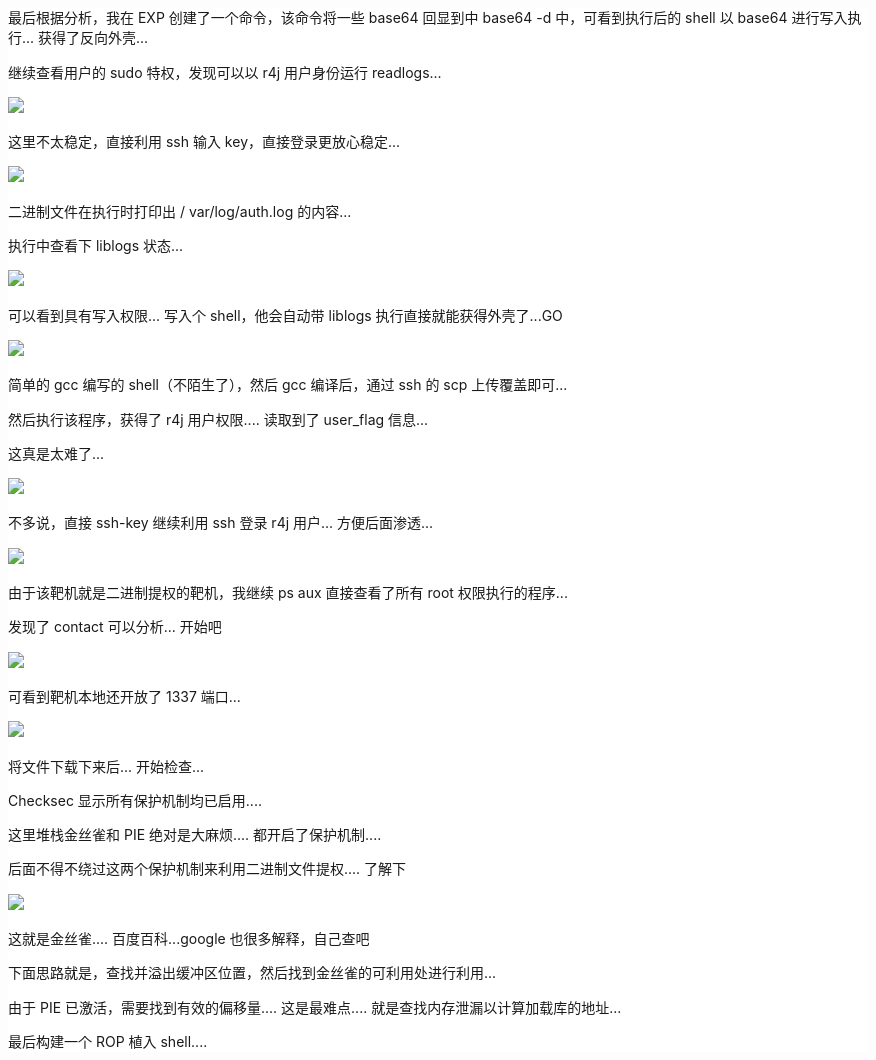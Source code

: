 最后根据分析，我在 EXP 创建了一个命令，该命令将一些 base64 回显到中 base64 -d 中，可看到执行后的 shell 以 base64 进行写入执行... 获得了反向外壳...

继续查看用户的 sudo 特权，发现可以以 r4j 用户身份运行 readlogs...

![](https://mmbiz.qpic.cn/mmbiz_png/O7dWXt4o5KOBfICibgz7uDvazEkrzC8msHE599XR89fxlF0HlADLUKXOwJ34JDCqZq8unhUtw1WdjLLVYgtnNibA/640?wx_fmt=png)

这里不太稳定，直接利用 ssh 输入 key，直接登录更放心稳定...

![](https://mmbiz.qpic.cn/mmbiz_png/O7dWXt4o5KOBfICibgz7uDvazEkrzC8msKoxhVceyyeV49ibWJDJkMPTmmPicrZIk9STPT9VscODYy6CLCTEWdm8A/640?wx_fmt=png)

二进制文件在执行时打印出 / var/log/auth.log 的内容...

执行中查看下 liblogs 状态...

![](https://mmbiz.qpic.cn/mmbiz_png/O7dWXt4o5KOBfICibgz7uDvazEkrzC8msVHxBgibb6jaCHv0J5Ipb1ibmIIV4LsFkbQFULico4UrJGZRbOX2WHqpicw/640?wx_fmt=png)

可以看到具有写入权限... 写入个 shell，他会自动带 liblogs 执行直接就能获得外壳了...GO

![](https://mmbiz.qpic.cn/mmbiz_png/O7dWXt4o5KOBfICibgz7uDvazEkrzC8msXpoGLa9P0chLAe7p3KnHdAkib1yX4VS6yO3ZmU8Fpkyy8e41mMTh15A/640?wx_fmt=png)

简单的 gcc 编写的 shell（不陌生了），然后 gcc 编译后，通过 ssh 的 scp 上传覆盖即可...

然后执行该程序，获得了 r4j 用户权限.... 读取到了 user_flag 信息...

这真是太难了...

![](https://mmbiz.qpic.cn/mmbiz_png/O7dWXt4o5KOBfICibgz7uDvazEkrzC8ms3tyGbk9icf6xsib9FEQZYz08csJRZia5qp2f3HvricsNZbxz9Fqu1Bwe1g/640?wx_fmt=png)

不多说，直接 ssh-key 继续利用 ssh 登录 r4j 用户... 方便后面渗透...

![](https://mmbiz.qpic.cn/mmbiz_png/O7dWXt4o5KOBfICibgz7uDvazEkrzC8msj2oDdHHCn0X6FjCiab4MVCJBvlRILcNd1H46GWNSiajp41VCrhl2NbRw/640?wx_fmt=png)

由于该靶机就是二进制提权的靶机，我继续 ps aux 直接查看了所有 root 权限执行的程序...

发现了 contact 可以分析... 开始吧

![](https://mmbiz.qpic.cn/mmbiz_png/O7dWXt4o5KOBfICibgz7uDvazEkrzC8msVBdtTfvmXleARYzfIg2jiaHTN5Ig7wiaVy9MS7nnlsR97sxdibJXstokw/640?wx_fmt=png)

可看到靶机本地还开放了 1337 端口...

![](https://mmbiz.qpic.cn/mmbiz_png/O7dWXt4o5KOBfICibgz7uDvazEkrzC8msicCb8AObtDClV5CRribKLGCvU9l03eqzkhyNCFmYc1VIvPKtp28bZAxA/640?wx_fmt=png)

将文件下载下来后... 开始检查...

Checksec 显示所有保护机制均已启用....

这里堆栈金丝雀和 PIE 绝对是大麻烦.... 都开启了保护机制....

后面不得不绕过这两个保护机制来利用二进制文件提权.... 了解下

![](https://mmbiz.qpic.cn/mmbiz_png/O7dWXt4o5KOBfICibgz7uDvazEkrzC8msxib06ZyxLGibtVnHEFtWtkPmicT2sYpfG41ZiboWGgr0d93jCI7p5gSzuA/640?wx_fmt=png)

这就是金丝雀.... 百度百科...google 也很多解释，自己查吧

下面思路就是，查找并溢出缓冲区位置，然后找到金丝雀的可利用处进行利用...

由于 PIE 已激活，需要找到有效的偏移量.... 这是最难点.... 就是查找内存泄漏以计算加载库的地址...

最后构建一个 ROP 植入 shell....
